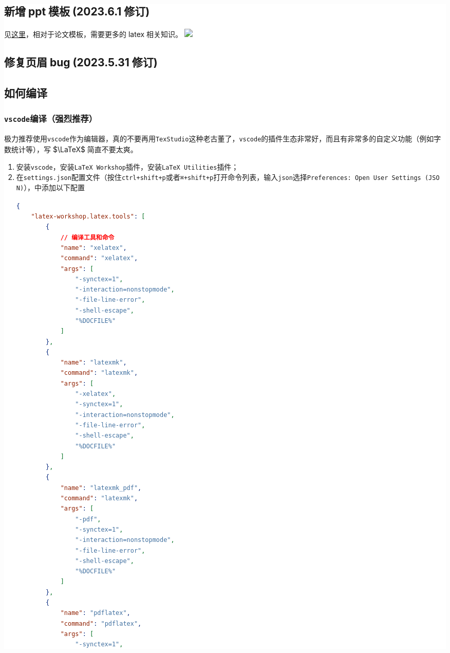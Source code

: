 
## 新增 ppt 模板 (2023.6.1 修订)

见[这里](https://github.com/ShevonKuan/SCUT-thesis/tree/main/SCUTbeamer)，相对于论文模板，需要更多的 latex 相关知识。
![](https://raw.githubusercontent.com/ShevonKuan/images/main/202306011136427.png)

## 修复页眉 bug (2023.5.31 修订)

## 如何编译

### `vscode`编译（强烈推荐）

极力推荐使用`vscode`作为编辑器，真的不要再用`TexStudio`这种老古董了，`vscode`的插件生态非常好，而且有非常多的自定义功能（例如字数统计等），写 $\LaTeX$ 简直不要太爽。

1. 安装`vscode`，安装`LaTeX Workshop`插件，安装`LaTeX Utilities`插件；
2. 在`settings.json`配置文件（按住`ctrl+shift+p`或者`⌘+shift+p`打开命令列表，输入`json`选择`Preferences: Open User Settings (JSON)`），中添加以下配置
    ```json
    {
        "latex-workshop.latex.tools": [
            {
                // 编译工具和命令
                "name": "xelatex",
                "command": "xelatex",
                "args": [
                    "-synctex=1",
                    "-interaction=nonstopmode",
                    "-file-line-error",
                    "-shell-escape",
                    "%DOCFILE%"
                ]
            },
            {
                "name": "latexmk",
                "command": "latexmk",
                "args": [
                    "-xelatex",
                    "-synctex=1",
                    "-interaction=nonstopmode",
                    "-file-line-error",
                    "-shell-escape",
                    "%DOCFILE%"
                ]
            },
            {
                "name": "latexmk_pdf",
                "command": "latexmk",
                "args": [
                    "-pdf",
                    "-synctex=1",
                    "-interaction=nonstopmode",
                    "-file-line-error",
                    "-shell-escape",
                    "%DOCFILE%"
                ]
            },
            {
                "name": "pdflatex",
                "command": "pdflatex",
                "args": [
                    "-synctex=1",